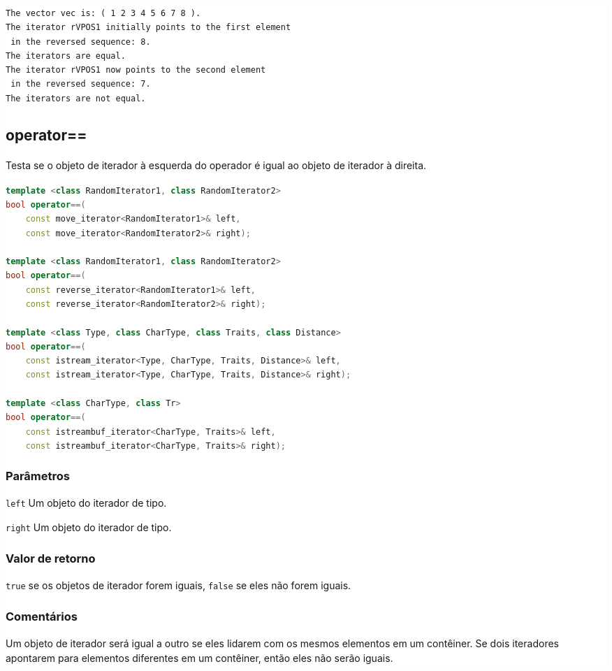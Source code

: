 ```cpp
```

```Output
The vector vec is: ( 1 2 3 4 5 6 7 8 ).
The iterator rVPOS1 initially points to the first element
 in the reversed sequence: 8.
The iterators are equal.
The iterator rVPOS1 now points to the second element
 in the reversed sequence: 7.
The iterators are not equal.
```

## <a name="op_eq_eq"></a>  operator==

Testa se o objeto de iterador à esquerda do operador é igual ao objeto de iterador à direita.

```cpp
template <class RandomIterator1, class RandomIterator2>
bool operator==(
    const move_iterator<RandomIterator1>& left,
    const move_iterator<RandomIterator2>& right);

template <class RandomIterator1, class RandomIterator2>
bool operator==(
    const reverse_iterator<RandomIterator1>& left,
    const reverse_iterator<RandomIterator2>& right);

template <class Type, class CharType, class Traits, class Distance>
bool operator==(
    const istream_iterator<Type, CharType, Traits, Distance>& left,
    const istream_iterator<Type, CharType, Traits, Distance>& right);

template <class CharType, class Tr>
bool operator==(
    const istreambuf_iterator<CharType, Traits>& left,
    const istreambuf_iterator<CharType, Traits>& right);
```

### <a name="parameters"></a>Parâmetros

`left` Um objeto do iterador de tipo.

`right` Um objeto do iterador de tipo.

### <a name="return-value"></a>Valor de retorno

`true` se os objetos de iterador forem iguais, `false` se eles não forem iguais.

### <a name="remarks"></a>Comentários

Um objeto de iterador será igual a outro se eles lidarem com os mesmos elementos em um contêiner. Se dois iteradores apontarem para elementos diferentes em um contêiner, então eles não serão iguais.
